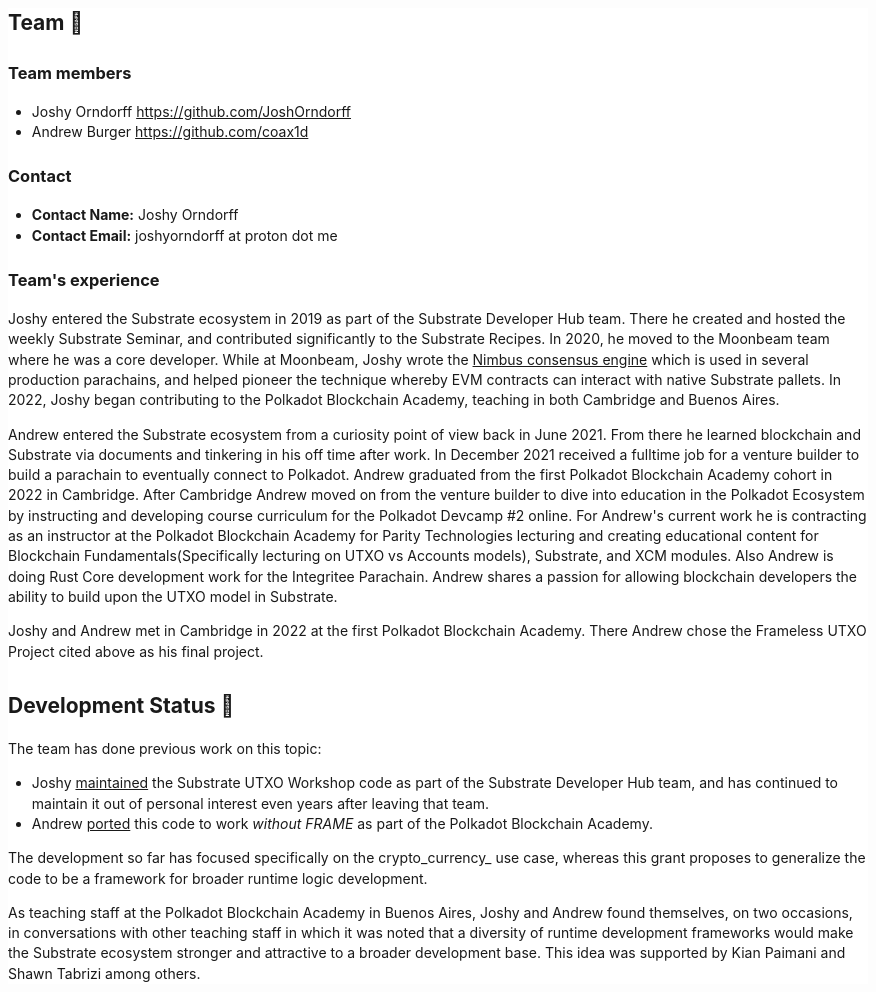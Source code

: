 ## Team :busts_in_silhouette:

### Team members

- Joshy Orndorff https://github.com/JoshOrndorff
- Andrew Burger https://github.com/coax1d

### Contact

- **Contact Name:** Joshy Orndorff
- **Contact Email:** joshyorndorff at proton dot me

### Team's experience

Joshy entered the Substrate ecosystem in 2019 as part of the Substrate Developer Hub team. There he created and hosted the weekly Substrate Seminar, and contributed significantly to the Substrate Recipes. In 2020, he moved to the Moonbeam team where he was a core developer. While at Moonbeam, Joshy wrote the [Nimbus consensus engine](https://github.com/PureStake/nimbus/) which is used in several production parachains, and helped pioneer the technique whereby EVM contracts can interact with native Substrate pallets. In 2022, Joshy began contributing to the Polkadot Blockchain Academy, teaching in both Cambridge and Buenos Aires.

Andrew entered the Substrate ecosystem from a curiosity point of view back in June 2021. From there he learned blockchain and Substrate via documents and tinkering in his off time after work. In December 2021 received a fulltime job for a venture builder to build a parachain to eventually connect to Polkadot. Andrew graduated from the first Polkadot Blockchain Academy cohort in 2022 in Cambridge. After Cambridge Andrew moved on from the venture builder to dive into education in the Polkadot Ecosystem by instructing and developing course curriculum for the Polkadot Devcamp #2 online. For Andrew's current work he is contracting as an instructor at the Polkadot Blockchain Academy for Parity Technologies lecturing and creating educational content for Blockchain Fundamentals(Specifically lecturing on UTXO vs Accounts models), Substrate, and XCM modules. Also Andrew is doing Rust Core development work for the Integritee Parachain. Andrew shares a passion for allowing blockchain developers the ability to build upon the UTXO model in Substrate. 


Joshy and Andrew met in Cambridge in 2022 at the first Polkadot Blockchain Academy. There Andrew chose the Frameless UTXO Project cited above as his final project.


## Development Status :open_book:

The team has done previous work on this topic:
* Joshy [maintained](https://github.com/JoshOrndorff/utxo-workshop/tree/joshy-update-deps-may-2022) the Substrate UTXO Workshop code as part of the Substrate Developer Hub team, and has continued to maintain it out of personal interest even years after leaving that team.
* Andrew [ported](https://github.com/coax1d/utxo-frameless/) this code to work _without FRAME_ as part of the Polkadot Blockchain Academy.

The development so far has focused specifically on the crypto_currency_ use case, whereas this grant proposes to generalize the code to be a framework for broader runtime logic development.

As teaching staff at the Polkadot Blockchain Academy in Buenos Aires, Joshy and Andrew found themselves, on two occasions, in conversations with other teaching staff in which it was noted that a diversity of runtime development frameworks would make the Substrate ecosystem stronger and attractive to a broader development base. This idea was supported by Kian Paimani and Shawn Tabrizi among others.
